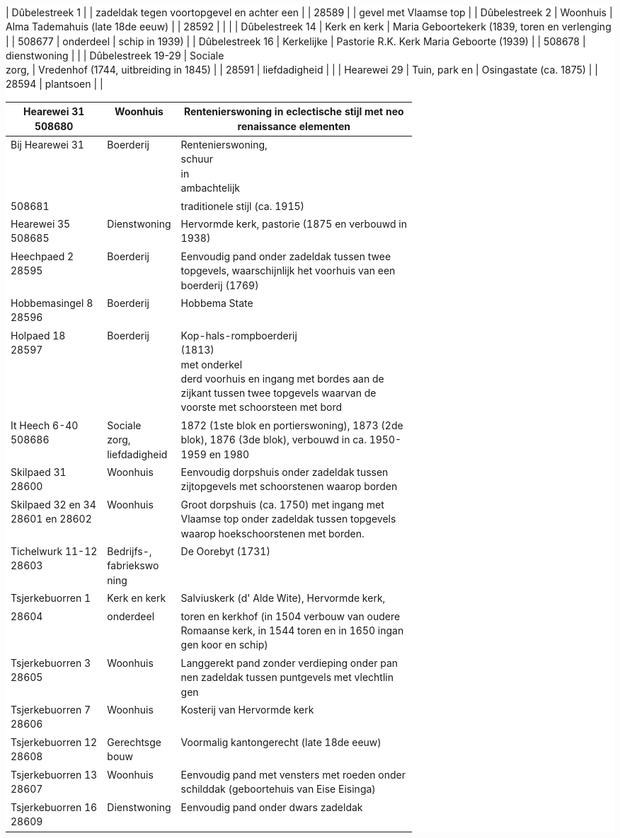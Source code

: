 | Dûbelestreek 1     |                  | zadeldak tegen voortopgevel en achter een      |
| 28589              |                  | gevel met Vlaamse top                          |
| Dûbelestreek 2     | Woonhuis         | Alma Tademahuis (late 18de eeuw)               |
| 28592              |                  |                                                |
| Dûbelestreek 14    | Kerk en kerk     | Maria Geboortekerk (1839, toren en verlenging  |
| 508677             | onderdeel        | schip in 1939)                                 |
| Dûbelestreek 16    | Kerkelijke       | Pastorie R.K. Kerk Maria Geboorte (1939)       |
| 508678             | dienstwoning     |                                                |
| Dûbelestreek 19-29 | Sociale<br>zorg, | Vredenhof (1744, uitbreiding in 1845)          |
| 28591              | liefdadigheid    |                                                |
| Hearewei 29        | Tuin, park en    | Osingastate (ca. 1875)                         |
| 28594              | plantsoen        |                                                |

| Hearewei 31<br>508680               | Woonhuis                          | Rentenierswoning in eclectische stijl met neo<br>renaissance elementen                                                                                                        |
|-------------------------------------|-----------------------------------|-------------------------------------------------------------------------------------------------------------------------------------------------------------------------------|
| Bij Hearewei 31                     | Boerderij                         | Rentenierswoning,<br>schuur<br>in<br>ambachtelijk                                                                                                                             |
| 508681                              |                                   | traditionele stijl (ca. 1915)                                                                                                                                                 |
| Hearewei 35<br>508685               | Dienstwoning                      | Hervormde kerk, pastorie (1875 en verbouwd in<br>1938)                                                                                                                        |
| Heechpaed 2<br>28595                | Boerderij                         | Eenvoudig pand onder zadeldak tussen twee<br>topgevels, waarschijnlijk het voorhuis van een<br>boerderij (1769)                                                               |
| Hobbemasingel 8<br>28596            | Boerderij                         | Hobbema State                                                                                                                                                                 |
| Holpaed 18<br>28597                 | Boerderij                         | Kop-hals-rompboerderij<br>(1813)<br>met onderkel<br>derd voorhuis en ingang met bordes aan de<br>zijkant tussen twee topgevels waarvan de<br>voorste met schoorsteen met bord |
| It Heech 6-40<br>508686             | Sociale<br>zorg,<br>liefdadigheid | 1872 (1ste blok en portierswoning), 1873 (2de<br>blok), 1876 (3de blok), verbouwd in ca. 1950-<br>1959 en 1980                                                                |
| Skilpaed 31<br>28600                | Woonhuis                          | Eenvoudig dorpshuis onder zadeldak tussen<br>zijtopgevels met schoorstenen waarop borden                                                                                      |
| Skilpaed 32 en 34<br>28601 en 28602 | Woonhuis                          | Groot dorpshuis (ca. 1750) met ingang met<br>Vlaamse top onder zadeldak tussen topgevels<br>waarop hoekschoorstenen met borden.                                               |
| Tichelwurk 11-12<br>28603           | Bedrijfs-,<br>fabriekswo<br>ning  | De Oorebyt (1731)                                                                                                                                                             |
| Tsjerkebuorren 1                    | Kerk en kerk                      | Salviuskerk (d' Alde Wite), Hervormde kerk,                                                                                                                                   |
| 28604                               | onderdeel                         | toren en kerkhof (in 1504 verbouw van oudere<br>Romaanse kerk, in 1544 toren en in 1650 ingan<br>gen koor en schip)                                                           |
| Tsjerkebuorren 3<br>28605           | Woonhuis                          | Langgerekt pand zonder verdieping onder pan<br>nen zadeldak tussen puntgevels met vlechtlin<br>gen                                                                            |
| Tsjerkebuorren 7<br>28606           | Woonhuis                          | Kosterij van Hervormde kerk                                                                                                                                                   |
| Tsjerkebuorren 12<br>28608          | Gerechtsge<br>bouw                | Voormalig kantongerecht (late 18de eeuw)                                                                                                                                      |
| Tsjerkebuorren 13<br>28607          | Woonhuis                          | Eenvoudig pand met vensters met roeden onder<br>schilddak (geboortehuis van Eise Eisinga)                                                                                     |
| Tsjerkebuorren 16<br>28609          | Dienstwoning                      | Eenvoudig pand onder dwars zadeldak                                                                                                                                           |